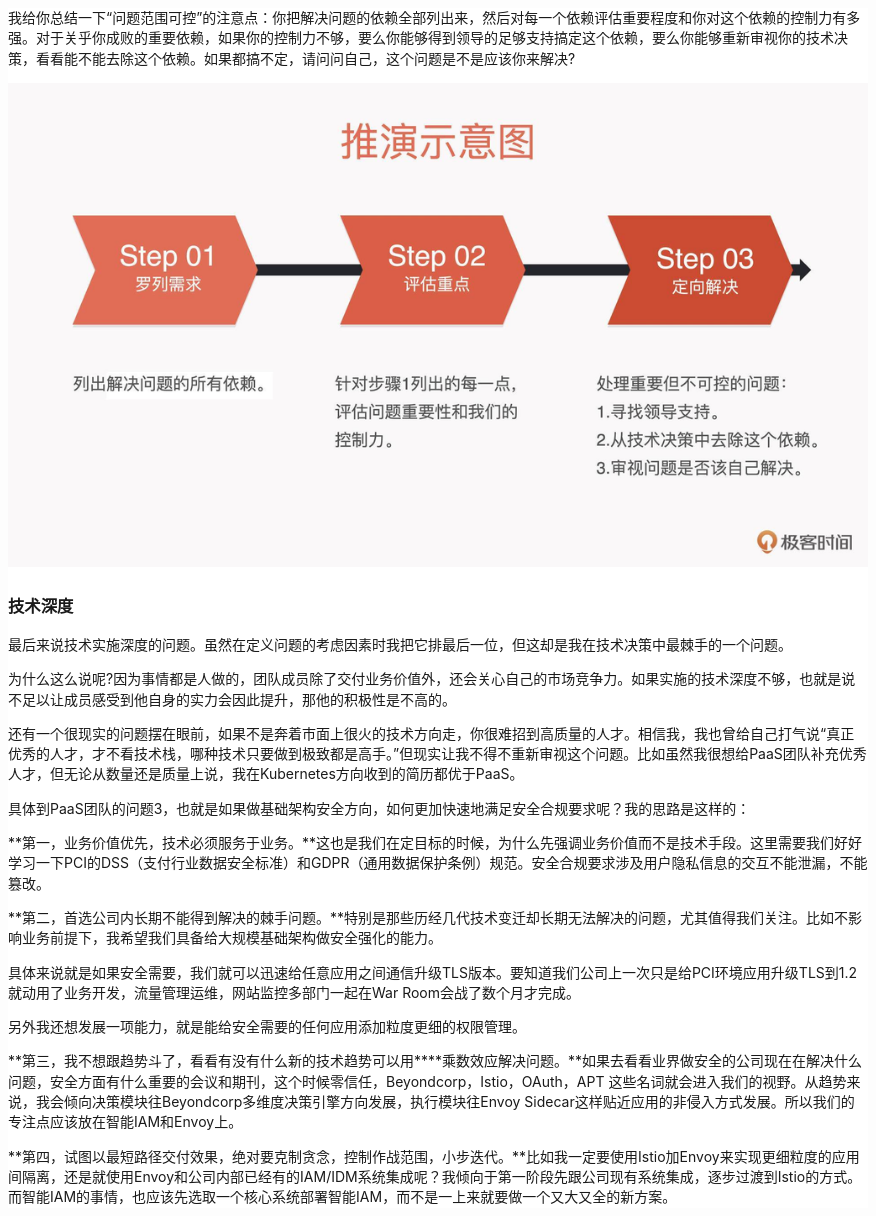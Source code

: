 我给你总结一下“问题范围可控”的注意点：你把解决问题的依赖全部列出来，然后对每一个依赖评估重要程度和你对这个依赖的控制力有多强。对于关乎你成败的重要依赖，如果你的控制力不够，要么你能够得到领导的足够支持搞定这个依赖，要么你能够重新审视你的技术决策，看看能不能去除这个依赖。如果都搞不定，请问问自己，这个问题是不是应该你来解决\?

![](./httpsstatic001geekbangorgresourceimagee0aee077f2b16418d7cfd58fa7d4e25b43ae.jpeg)

### 技术深度

最后来说技术实施深度的问题。虽然在定义问题的考虑因素时我把它排最后一位，但这却是我在技术决策中最棘手的一个问题。

为什么这么说呢\?因为事情都是人做的，团队成员除了交付业务价值外，还会关心自己的市场竞争力。如果实施的技术深度不够，也就是说不足以让成员感受到他自身的实力会因此提升，那他的积极性是不高的。

还有一个很现实的问题摆在眼前，如果不是奔着市面上很火的技术方向走，你很难招到高质量的人才。相信我，我也曾给自己打气说“真正优秀的人才，才不看技术栈，哪种技术只要做到极致都是高手。”但现实让我不得不重新审视这个问题。比如虽然我很想给PaaS团队补充优秀人才，但无论从数量还是质量上说，我在Kubernetes方向收到的简历都优于PaaS。

具体到PaaS团队的问题3，也就是如果做基础架构安全方向，如何更加快速地满足安全合规要求呢？我的思路是这样的：

**第一，业务价值优先，技术必须服务于业务。**这也是我们在定目标的时候，为什么先强调业务价值而不是技术手段。这里需要我们好好学习一下PCI的DSS（支付行业数据安全标准）和GDPR（通用数据保护条例）规范。安全合规要求涉及用户隐私信息的交互不能泄漏，不能篡改。

**第二，首选公司内长期不能得到解决的棘手问题。**特别是那些历经几代技术变迁却长期无法解决的问题，尤其值得我们关注。比如不影响业务前提下，我希望我们具备给大规模基础架构做安全强化的能力。

具体来说就是如果安全需要，我们就可以迅速给任意应用之间通信升级TLS版本。要知道我们公司上一次只是给PCI环境应用升级TLS到1.2就动用了业务开发，流量管理运维，网站监控多部门一起在War Room会战了数个月才完成。

另外我还想发展一项能力，就是能给安全需要的任何应用添加粒度更细的权限管理。

**第三，我不想跟趋势斗了，看看有没有什么新的技术趋势可以用****乘数效应解决问题。**如果去看看业界做安全的公司现在在解决什么问题，安全方面有什么重要的会议和期刊，这个时候零信任，Beyondcorp，Istio，OAuth，APT 这些名词就会进入我们的视野。从趋势来说，我会倾向决策模块往Beyondcorp多维度决策引擎方向发展，执行模块往Envoy Sidecar这样贴近应用的非侵入方式发展。所以我们的专注点应该放在智能IAM和Envoy上。

**第四，试图以最短路径交付效果，绝对要克制贪念，控制作战范围，小步迭代。**比如我一定要使用Istio加Envoy来实现更细粒度的应用间隔离，还是就使用Envoy和公司内部已经有的IAM/IDM系统集成呢？我倾向于第一阶段先跟公司现有系统集成，逐步过渡到Istio的方式。而智能IAM的事情，也应该先选取一个核心系统部署智能IAM，而不是一上来就要做一个又大又全的新方案。
